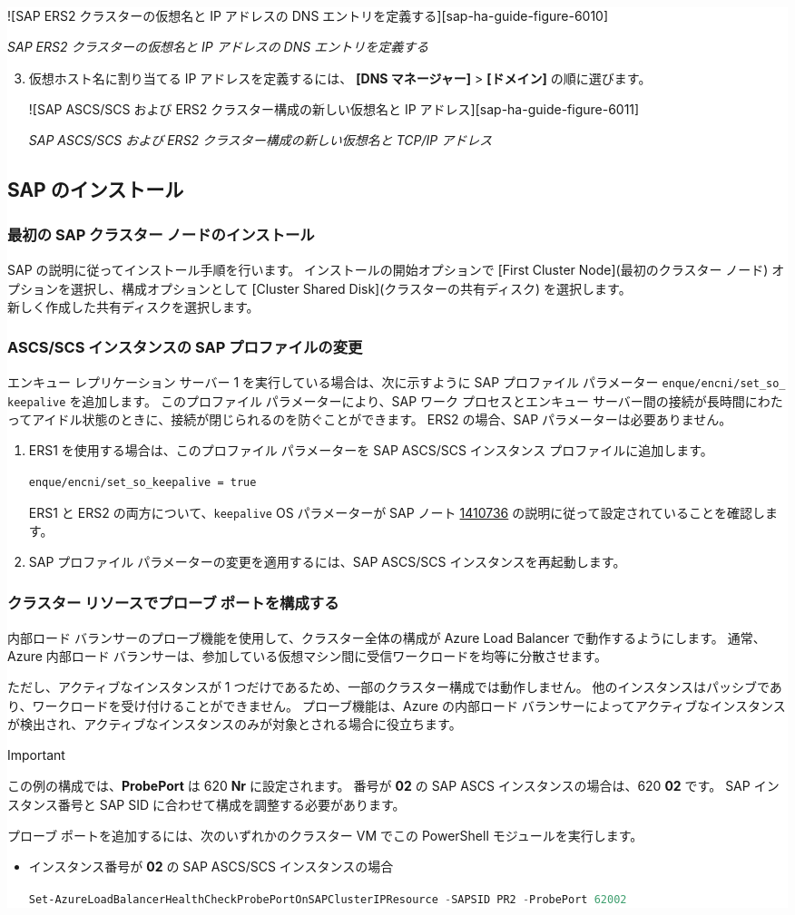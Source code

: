    ![SAP ERS2 クラスターの仮想名と IP アドレスの DNS エントリを定義する][sap-ha-guide-figure-6010]
 
   _SAP ERS2 クラスターの仮想名と IP アドレスの DNS エントリを定義する_

3. 仮想ホスト名に割り当てる IP アドレスを定義するには、 **[DNS マネージャー]**  >  **[ドメイン]** の順に選びます。

   ![SAP ASCS/SCS および ERS2 クラスター構成の新しい仮想名と IP アドレス][sap-ha-guide-figure-6011]

   _SAP ASCS/SCS および ERS2 クラスター構成の新しい仮想名と TCP/IP アドレス_

## <a name="sap-installation"></a>SAP のインストール 

### <a name="install-the-sap-first-cluster-node"></a> 最初の SAP クラスター ノードのインストール

SAP の説明に従ってインストール手順を行います。 インストールの開始オプションで [First Cluster Node]\(最初のクラスター ノード\) オプションを選択し、構成オプションとして [Cluster Shared Disk]\(クラスターの共有ディスク\) を選択します。  
新しく作成した共有ディスクを選択します。  

### <a name="modify-the-sap-profile-of-the-ascsscs-instance"></a> ASCS/SCS インスタンスの SAP プロファイルの変更

エンキュー レプリケーション サーバー 1 を実行している場合は、次に示すように SAP プロファイル パラメーター `enque/encni/set_so_keepalive` を追加します。 このプロファイル パラメーターにより、SAP ワーク プロセスとエンキュー サーバー間の接続が長時間にわたってアイドル状態のときに、接続が閉じられるのを防ぐことができます。 ERS2 の場合、SAP パラメーターは必要ありません。 

1. ERS1 を使用する場合は、このプロファイル パラメーターを SAP ASCS/SCS インスタンス プロファイルに追加します。

   ```
   enque/encni/set_so_keepalive = true
   ```
   
   ERS1 と ERS2 の両方について、`keepalive` OS パラメーターが SAP ノート [1410736](https://launchpad.support.sap.com/#/notes/1410736) の説明に従って設定されていることを確認します。   

2. SAP プロファイル パラメーターの変更を適用するには、SAP ASCS/SCS インスタンスを再起動します。

### <a name="configure-probe-port-on-the-cluster-resource"></a>クラスター リソースでプローブ ポートを構成する

内部ロード バランサーのプローブ機能を使用して、クラスター全体の構成が Azure Load Balancer で動作するようにします。 通常、Azure 内部ロード バランサーは、参加している仮想マシン間に受信ワークロードを均等に分散させます。

ただし、アクティブなインスタンスが 1 つだけであるため、一部のクラスター構成では動作しません。 他のインスタンスはパッシブであり、ワークロードを受け付けることができません。 プローブ機能は、Azure の内部ロード バランサーによってアクティブなインスタンスが検出され、アクティブなインスタンスのみが対象とされる場合に役立ちます。  

> [!IMPORTANT]
> この例の構成では、**ProbePort** は 620 **Nr** に設定されます。 番号が **02** の SAP ASCS インスタンスの場合は、620 **02** です。
> SAP インスタンス番号と SAP SID に合わせて構成を調整する必要があります。

プローブ ポートを追加するには、次のいずれかのクラスター VM でこの PowerShell モジュールを実行します。

- インスタンス番号が **02** の SAP ASCS/SCS インスタンスの場合 
   ```powershell
   Set-AzureLoadBalancerHealthCheckProbePortOnSAPClusterIPResource -SAPSID PR2 -ProbePort 62002
   ```
